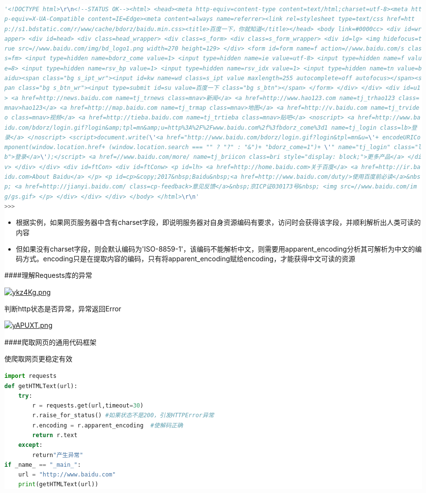 ```python
'<!DOCTYPE html>\r\n<!--STATUS OK--><html> <head><meta http-equiv=content-type content=text/html;charset=utf-8><meta http-equiv=X-UA-Compatible content=IE=Edge><meta content=always name=referrer><link rel=stylesheet type=text/css href=http://s1.bdstatic.com/r/www/cache/bdorz/baidu.min.css><title>百度一下，你就知道</title></head> <body link=#0000cc> <div id=wrapper> <div id=head> <div class=head_wrapper> <div class=s_form> <div class=s_form_wrapper> <div id=lg> <img hidefocus=true src=//www.baidu.com/img/bd_logo1.png width=270 height=129> </div> <form id=form name=f action=//www.baidu.com/s class=fm> <input type=hidden name=bdorz_come value=1> <input type=hidden name=ie value=utf-8> <input type=hidden name=f value=8> <input type=hidden name=rsv_bp value=1> <input type=hidden name=rsv_idx value=1> <input type=hidden name=tn value=baidu><span class="bg s_ipt_wr"><input id=kw name=wd class=s_ipt value maxlength=255 autocomplete=off autofocus></span><span class="bg s_btn_wr"><input type=submit id=su value=百度一下 class="bg s_btn"></span> </form> </div> </div> <div id=u1> <a href=http://news.baidu.com name=tj_trnews class=mnav>新闻</a> <a href=http://www.hao123.com name=tj_trhao123 class=mnav>hao123</a> <a href=http://map.baidu.com name=tj_trmap class=mnav>地图</a> <a href=http://v.baidu.com name=tj_trvideo class=mnav>视频</a> <a href=http://tieba.baidu.com name=tj_trtieba class=mnav>贴吧</a> <noscript> <a href=http://www.baidu.com/bdorz/login.gif?login&amp;tpl=mn&amp;u=http%3A%2F%2Fwww.baidu.com%2f%3fbdorz_come%3d1 name=tj_login class=lb>登录</a> </noscript> <script>document.write(\'<a href="http://www.baidu.com/bdorz/login.gif?login&tpl=mn&u=\'+ encodeURIComponent(window.location.href+ (window.location.search === "" ? "?" : "&")+ "bdorz_come=1")+ \'" name="tj_login" class="lb">登录</a>\');</script> <a href=//www.baidu.com/more/ name=tj_briicon class=bri style="display: block;">更多产品</a> </div> </div> </div> <div id=ftCon> <div id=ftConw> <p id=lh> <a href=http://home.baidu.com>关于百度</a> <a href=http://ir.baidu.com>About Baidu</a> </p> <p id=cp>&copy;2017&nbsp;Baidu&nbsp;<a href=http://www.baidu.com/duty/>使用百度前必读</a>&nbsp; <a href=http://jianyi.baidu.com/ class=cp-feedback>意见反馈</a>&nbsp;京ICP证030173号&nbsp; <img src=//www.baidu.com/img/gs.gif> </p> </div> </div> </div> </body> </html>\r\n'
>>> 
```

- 根据实例，如果网页服务器中含有charset字段，即说明服务器对自身资源编码有要求，访问时会获得该字段，并顺利解析出人类可读的内容

- 但如果没有charset字段，则会默认编码为'ISO-8859-1'，该编码不能解析中文，则需要用apparent_encoding分析其可解析为中文的编码方式。encoding只是在提取内容的编码，只有将apparent_encoding赋给encoding，才能获得中文可读的资源 



####理解Requests库的异常

<a href="https://imgchr.com/i/ykz4Kg"><img src="https://s3.ax1x.com/2021/01/30/ykz4Kg.png" alt="ykz4Kg.png" border="0" /></a>



判断http状态是否异常，异常返回Error

<a href="https://imgchr.com/i/yAPUXT"><img src="https://s3.ax1x.com/2021/01/30/yAPUXT.png" alt="yAPUXT.png" border="0" /></a>



####爬取网页的通用代码框架

使爬取网页更稳定有效

```python
import requests
def getHTMLText(url):
    try:
        r = requests.get(url,timeout=30)
        r.raise_for_status() #如果状态不是200，引发HTTPError异常
        r.encoding = r.apparent_encoding  #使解码正确
        return r.text
    except:
        return"产生异常"
if _name_ == "_main_":
    url = "http://www.baidu.com"
    print(getHTMLText(url))
```
